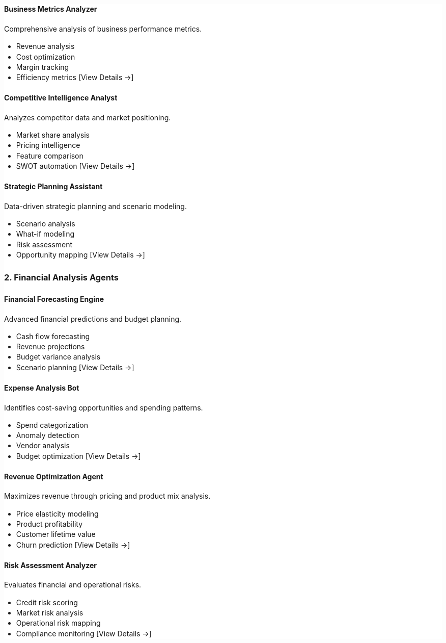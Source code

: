 #### **Business Metrics Analyzer**
Comprehensive analysis of business performance metrics.
- Revenue analysis
- Cost optimization
- Margin tracking
- Efficiency metrics
[View Details →]

#### **Competitive Intelligence Analyst**
Analyzes competitor data and market positioning.
- Market share analysis
- Pricing intelligence
- Feature comparison
- SWOT automation
[View Details →]

#### **Strategic Planning Assistant**
Data-driven strategic planning and scenario modeling.
- Scenario analysis
- What-if modeling
- Risk assessment
- Opportunity mapping
[View Details →]

### 2. Financial Analysis Agents

#### **Financial Forecasting Engine**
Advanced financial predictions and budget planning.
- Cash flow forecasting
- Revenue projections
- Budget variance analysis
- Scenario planning
[View Details →]

#### **Expense Analysis Bot**
Identifies cost-saving opportunities and spending patterns.
- Spend categorization
- Anomaly detection
- Vendor analysis
- Budget optimization
[View Details →]

#### **Revenue Optimization Agent**
Maximizes revenue through pricing and product mix analysis.
- Price elasticity modeling
- Product profitability
- Customer lifetime value
- Churn prediction
[View Details →]

#### **Risk Assessment Analyzer**
Evaluates financial and operational risks.
- Credit risk scoring
- Market risk analysis
- Operational risk mapping
- Compliance monitoring
[View Details →]
